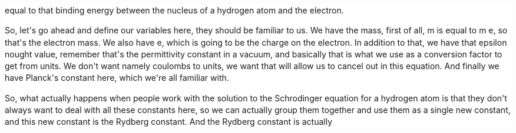   <span m="545230">equal</span> <span m="545620">to</span> <span m="545730">that</span>
  <span m="546000">binding</span> <span m="546570">energy</span> <span m="547010">between</span>
  <span m="547390">the</span> <span m="547480">nucleus</span> <span m="547910">of</span>
  <span m="547990">a</span> <span m="548320">hydrogen</span> <span m="548520">atom</span>
  <span m="549110">and</span> <span m="549310">the</span> <span m="549370">electron.</span></p><p><span
  m="551230">So,</span> <span m="551470">let's</span> <span m="551690">go</span> <span
  m="551850">ahead</span> <span m="552250">and</span> <span m="552610">define</span>
  <span m="553280">our</span> <span m="553460">variables</span> <span m="554060">here,</span>
  <span m="554290">they</span> <span m="554430">should</span> <span m="554710">be</span>
  <span m="554860">familiar</span> <span m="555340">to</span> <span m="555480">us.</span>
  <span m="557830">We</span> <span m="558060">have</span> <span m="558930">the</span>
  <span m="559110">mass,</span> <span m="559890">first</span> <span m="560240">of</span>
  <span m="560340">all,</span> <span m="560650">m</span> <span m="561120">is</span>
  <span m="561310">equal</span> <span m="561650">to</span> <span m="561800">m</span>
  <span m="562210">e,</span> <span m="563420">so</span> <span m="563570">that's</span>
  <span m="563930">the</span> <span m="564120">electron</span> <span m="564220">mass.</span>
  <span m="569360">We</span> <span m="569710">also</span> <span m="570590">have</span>
  <span m="571180">e,</span> <span m="571860">which</span> <span m="572170">is</span>
  <span m="572310">going</span> <span m="572600">to</span> <span m="572710">be</span>
  <span m="573570">the</span> <span m="573670">charge</span> <span m="575600">on</span>
  <span m="575950">the</span> <span m="576210">electron.</span> <span m="580010">In</span>
  <span m="580160">addition</span> <span m="580580">to</span> <span m="580720">that,</span>
  <span m="581070">we</span> <span m="581210">have</span> <span m="581510">that</span>
  <span m="581730">epsilon</span> <span m="582010">nought</span> <span m="582680">value,</span>
  <span m="583040">remember</span> <span m="583380">that's</span> <span m="583640">the</span>
  <span m="583750">permittivity</span> <span m="584420">constant</span> <span m="585520">in</span>
  <span m="585760">a</span> <span m="585820">vacuum,</span> <span m="586500">and</span>
  <span m="587080">basically</span> <span m="587930">that</span> <span m="588770">is</span>
  <span m="588880">what</span> <span m="589020">we</span> <span m="589130">use</span>
  <span m="589490">as</span> <span m="589770">a</span> <span m="589830">conversion</span>
  <span m="590330">factor</span> <span m="590760">to</span> <span m="590950">get</span>
  <span m="591200">from</span> <span m="591510">units.</span> <span m="591820">We</span>
  <span m="591910">don't</span> <span m="592100">want</span> <span m="592340">namely</span>
  <span m="592630">coulombs</span> <span m="592850">to</span> <span m="593230">units,</span>
  <span m="593600">we</span> <span m="593700">want</span> <span m="594000">that</span>
  <span m="594150">will</span> <span m="594260">allow</span> <span m="594550">us</span>
  <span m="594710">to</span> <span m="594870">cancel</span> <span m="595300">out</span>
  <span m="595510">in</span> <span m="595590">this</span> <span m="595750">equation.</span>
  <span m="596630">And</span> <span m="596990">finally</span> <span m="597410">we</span>
  <span m="597580">have</span> <span m="597960">Planck's</span> <span m="598360">constant</span>
  <span m="598870">here,</span> <span m="599700">which</span> <span m="599930">we're</span>
  <span m="600100">all</span> <span m="600330">familiar</span> <span m="600760">with.</span></p><p><span
  m="603470">So,</span> <span m="603890">what</span> <span m="604350">actually</span>
  <span m="604730">happens</span> <span m="605180">when</span> <span m="605300">people</span>
  <span m="605640">work</span> <span m="605930">with</span> <span m="606130">the</span>
  <span m="606220">solution</span> <span m="607140">to</span> <span m="607550">the</span>
  <span m="607890">Schrodinger</span> <span m="608280">equation</span> <span m="608740">for</span>
  <span m="608815">a</span> <span m="608890">hydrogen</span> <span m="609400">atom</span>
  <span m="610100">is</span> <span m="610310">that</span> <span m="610440">they</span>
  <span m="610550">don't</span> <span m="610790">always</span> <span m="611070">want</span>
  <span m="611230">to</span> <span m="611310">deal</span> <span m="611570">with</span>
  <span m="611750">all</span> <span m="611930">these</span> <span m="612120">constants</span>
  <span m="612680">here,</span> <span m="612990">so</span> <span m="613150">we</span>
  <span m="613260">can</span> <span m="613390">actually</span> <span m="613830">group</span>
  <span m="614140">them</span> <span m="614340">together</span> <span m="615110">and</span>
  <span m="615600">use</span> <span m="615880">them</span> <span m="616180">as</span>
  <span m="616420">a</span> <span m="616500">single</span> <span m="617130">new</span>
  <span m="617410">constant,</span> <span m="618120">and</span> <span m="618350">this</span>
  <span m="618540">new</span> <span m="618750">constant</span> <span m="619690">is</span>
  <span m="619950">the</span> <span m="620100">Rydberg</span> <span m="620740">constant.</span>
  <span m="621450">And</span> <span m="622570">the</span> <span m="622640">Rydberg</span>
  <span m="623170">constant</span> <span m="624140">is</span> <span m="624300">actually</span>